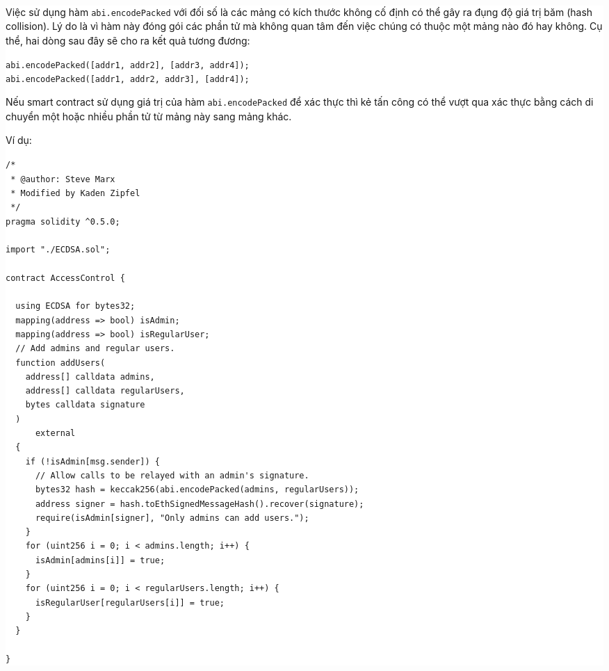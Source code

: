 Việc sử dụng hàm `abi.encodePacked` với đối số là các mảng có kích thước không cố định có thể gây ra đụng độ giá trị băm (hash collision). Lý do là vì hàm này đóng gói các phần tử mà không quan tâm đến việc chúng có thuộc một mảng nào đó hay không. Cụ thể, hai dòng sau đây sẽ cho ra kết quả tương đương:

```solidity
abi.encodePacked([addr1, addr2], [addr3, addr4]);
abi.encodePacked([addr1, addr2, addr3], [addr4]);
```

Nếu smart contract sử dụng giá trị của hàm `abi.encodePacked` để xác thực thì kẻ tấn công có thể vượt qua xác thực bằng cách di chuyển một hoặc nhiều phần tử từ mảng này sang mảng khác.

Ví dụ:

```solidity
/*
 * @author: Steve Marx
 * Modified by Kaden Zipfel
 */
pragma solidity ^0.5.0;

import "./ECDSA.sol";

contract AccessControl {
  
  using ECDSA for bytes32;
  mapping(address => bool) isAdmin;
  mapping(address => bool) isRegularUser;
  // Add admins and regular users.
  function addUsers(
    address[] calldata admins,
    address[] calldata regularUsers,
    bytes calldata signature
  )
      external
  {
    if (!isAdmin[msg.sender]) {
      // Allow calls to be relayed with an admin's signature.
      bytes32 hash = keccak256(abi.encodePacked(admins, regularUsers));
      address signer = hash.toEthSignedMessageHash().recover(signature);
      require(isAdmin[signer], "Only admins can add users.");
    }
    for (uint256 i = 0; i < admins.length; i++) {
      isAdmin[admins[i]] = true;
    }
    for (uint256 i = 0; i < regularUsers.length; i++) {
      isRegularUser[regularUsers[i]] = true;
    }
  }
    
}
```
